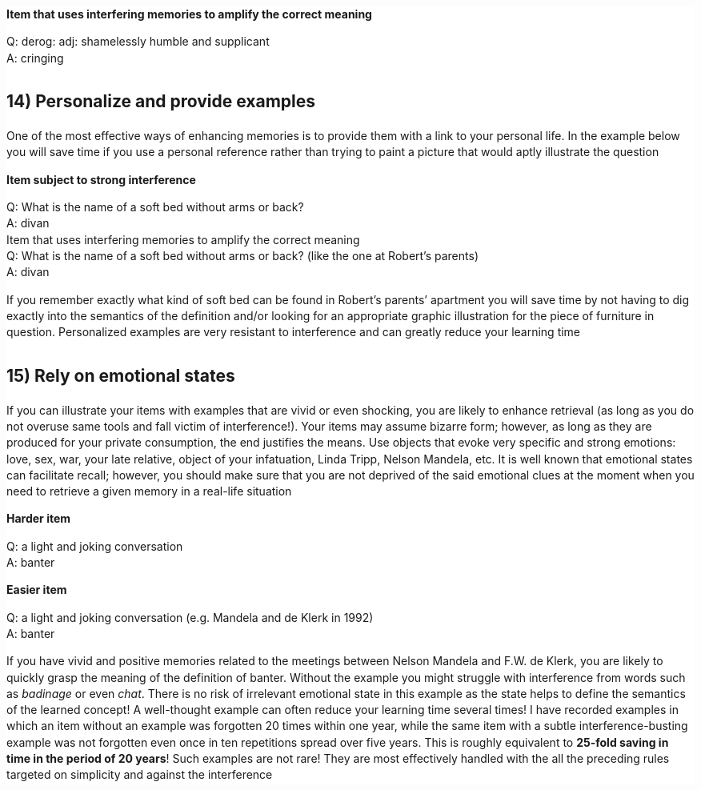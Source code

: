 **Item that uses interfering memories to amplify the correct meaning**

Q: derog: adj: shamelessly humble and supplicant  
A: cringing

## 14) Personalize and provide examples

One of the most effective ways of enhancing memories is to provide them with a link to your personal life. In the example below you will save time if you use a personal reference rather than trying to paint a picture that would aptly illustrate the question

**Item subject to strong interference**

Q: What is the name of a soft bed without arms or back?  
A: divan  
Item that uses interfering memories to amplify the correct meaning  
Q: What is the name of a soft bed without arms or back? (like the one at Robert’s parents)  
A: divan

If you remember exactly what kind of soft bed can be found in Robert’s parents’ apartment you will save time by not having to dig exactly into the semantics of the definition and/or looking for an appropriate graphic illustration for the piece of furniture in question. Personalized examples are very resistant to interference and can greatly reduce your learning time

## 15) Rely on emotional states

If you can illustrate your items with examples that are vivid or even shocking, you are likely to enhance retrieval (as long as you do not overuse same tools and fall victim of interference!). Your items may assume bizarre form; however, as long as they are produced for your private consumption, the end justifies the means. Use objects that evoke very specific and strong emotions: love, sex, war, your late relative, object of your infatuation, Linda Tripp, Nelson Mandela, etc. It is well known that emotional states can facilitate recall; however, you should make sure that you are not deprived of the said emotional clues at the moment when you need to retrieve a given memory in a real-life situation

**Harder item**

Q: a light and joking conversation  
A: banter  

**Easier item**

Q: a light and joking conversation (e.g. Mandela and de Klerk in 1992)  
A: banter

If you have vivid and positive memories related to the meetings between Nelson Mandela and F.W. de Klerk, you are likely to quickly grasp the meaning of the definition of banter. Without the example you might struggle with interference from words such as _badinage_ or even _chat_. There is no risk of irrelevant emotional state in this example as the state helps to define the semantics of the learned concept! A well-thought example can often reduce your learning time several times! I have recorded examples in which an item without an example was forgotten 20 times within one year, while the same item with a subtle interference-busting example was not forgotten even once in ten repetitions spread over five years. This is roughly equivalent to **25-fold saving in time in the period of 20 years**! Such examples are not rare! They are most effectively handled with the all the preceding rules targeted on simplicity and against the interference
